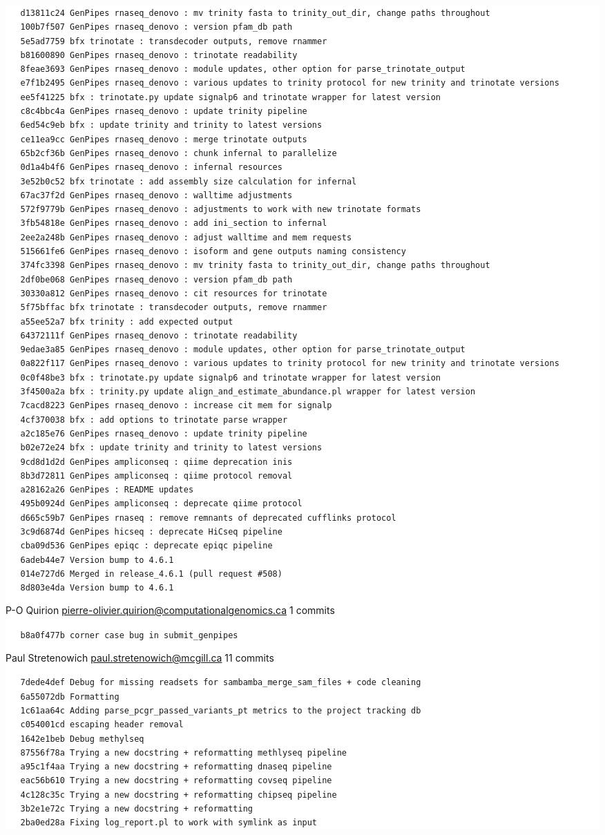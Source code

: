        d13811c24 GenPipes rnaseq_denovo : mv trinity fasta to trinity_out_dir, change paths throughout
       100b7f507 GenPipes rnaseq_denovo : version pfam_db path
       5e5ad7759 bfx trinotate : transdecoder outputs, remove rnammer
       b81600890 GenPipes rnaseq_denovo : trinotate readability
       8feae3693 GenPipes rnaseq_denovo : module updates, other option for parse_trinotate_output
       e7f1b2495 GenPipes rnaseq_denovo : various updates to trinity protocol for new trinity and trinotate versions
       ee5f41225 bfx : trinotate.py update signalp6 and trinotate wrapper for latest version
       c8c4bbc4a GenPipes rnaseq_denovo : update trinity pipeline
       6ed54c9eb bfx : update trinity and trinity to latest versions
       ce11ea9cc GenPipes rnaseq_denovo : merge trinotate outputs
       65b2cf36b GenPipes rnaseq_denovo : chunk infernal to parallelize
       0d1a4b4f6 GenPipes rnaseq_denovo : infernal resources
       3e52b0c52 bfx trinotate : add assembly size calculation for infernal
       67ac37f2d GenPipes rnaseq_denovo : walltime adjustments
       572f9779b GenPipes rnaseq_denovo : adjustments to work with new trinotate formats
       3fb54818e GenPipes rnaseq_denovo : add ini_section to infernal
       2ee2a248b GenPipes rnaseq_denovo : adjust walltime and mem requests
       515661fe6 GenPipes rnaseq_denovo : isoform and gene outputs naming consistency
       374fc3398 GenPipes rnaseq_denovo : mv trinity fasta to trinity_out_dir, change paths throughout
       2df0be068 GenPipes rnaseq_denovo : version pfam_db path
       30330a812 GenPipes rnaseq_denovo : cit resources for trinotate
       5f75bffac bfx trinotate : transdecoder outputs, remove rnammer
       a55ee52a7 bfx trinity : add expected output
       64372111f GenPipes rnaseq_denovo : trinotate readability
       9edae3a85 GenPipes rnaseq_denovo : module updates, other option for parse_trinotate_output
       0a822f117 GenPipes rnaseq_denovo : various updates to trinity protocol for new trinity and trinotate versions
       0c0f48be3 bfx : trinotate.py update signalp6 and trinotate wrapper for latest version
       3f4500a2a bfx : trinity.py update align_and_estimate_abundance.pl wrapper for latest version
       7cacd8223 GenPipes rnaseq_denovo : increase cit mem for signalp
       4cf370038 bfx : add options to trinotate parse wrapper
       a2c185e76 GenPipes rnaseq_denovo : update trinity pipeline
       b02e72e24 bfx : update trinity and trinity to latest versions
       9cd8d1d2d GenPipes ampliconseq : qiime deprecation inis
       8b3d72811 GenPipes ampliconseq : qiime protocol removal
       a28162a26 GenPipes : README updates
       495b0924d GenPipes ampliconseq : deprecate qiime protocol
       d665c59b7 GenPipes rnaseq : remove remnants of deprecated cufflinks protocol
       3c9d6874d GenPipes hicseq : deprecate HiCseq pipeline
       cba09d536 GenPipes epiqc : deprecate epiqc pipeline
       6adeb44e7 Version bump to 4.6.1
       014e727d6 Merged in release_4.6.1 (pull request #508)
       8d803e4da Version bump to 4.6.1

  P-O Quirion <pierre-olivier.quirion@computationalgenomics.ca>             1 commits

       b8a0f477b corner case bug in submit_genpipes

  Paul Stretenowich <paul.stretenowich@mcgill.ca>            11 commits

       7dede4def Debug for missing readsets for sambamba_merge_sam_files + code cleaning
       6a55072db Formatting
       1c61aa64c Adding parse_pcgr_passed_variants_pt metrics to the project tracking db
       c054001cd escaping header removal
       1642e1beb Debug methylseq
       87556f78a Trying a new docstring + reformatting methlyseq pipeline
       a95c1f4aa Trying a new docstring + reformatting dnaseq pipeline
       eac56b610 Trying a new docstring + reformatting covseq pipeline
       4c128c35c Trying a new docstring + reformatting chipseq pipeline
       3b2e1e72c Trying a new docstring + reformatting
       2ba0ed28a Fixing log_report.pl to work with symlink as input
